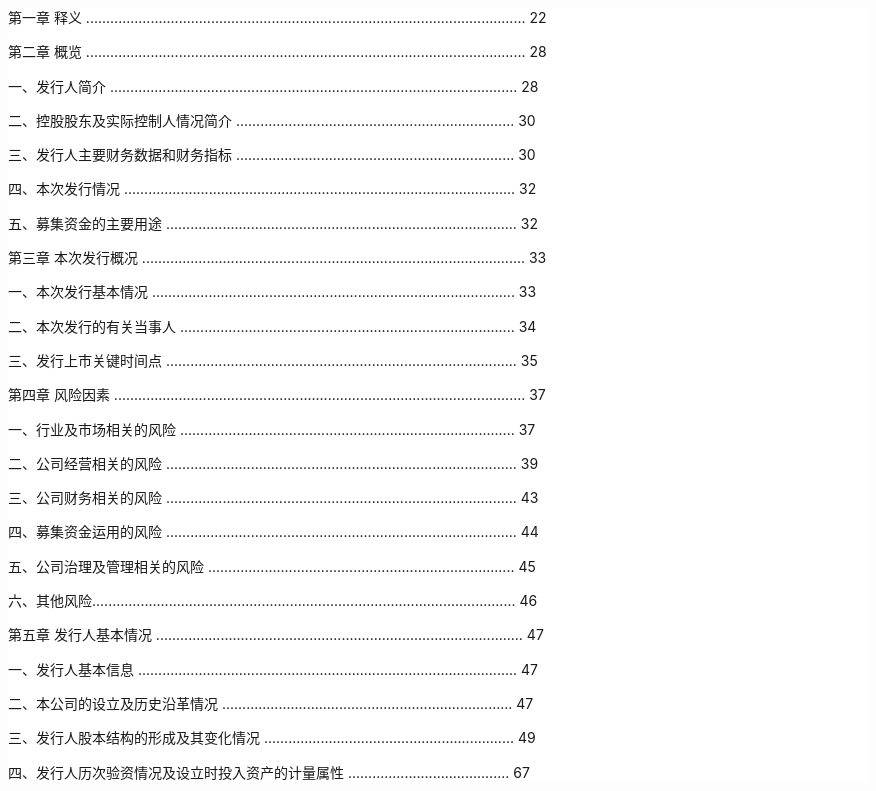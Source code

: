 第一章 释义 ............................................................................................................. 22

第二章 概览 ............................................................................................................. 28

一、发行人简介 ..................................................................................................... 28

二、控股股东及实际控制人情况简介 ..................................................................... 30

三、发行人主要财务数据和财务指标 ..................................................................... 30

四、本次发行情况 ................................................................................................. 32

五、募集资金的主要用途 ....................................................................................... 32

第三章 本次发行概况 ............................................................................................... 33

一、本次发行基本情况 .......................................................................................... 33

二、本次发行的有关当事人 ................................................................................... 34

三、发行上市关键时间点 ....................................................................................... 35

第四章 风险因素 ...................................................................................................... 37

一、行业及市场相关的风险 ................................................................................... 37

二、公司经营相关的风险 ....................................................................................... 39

三、公司财务相关的风险 ....................................................................................... 43

四、募集资金运用的风险 ....................................................................................... 44

五、公司治理及管理相关的风险 ............................................................................ 45

六、其他风险......................................................................................................... 46

第五章 发行人基本情况 ........................................................................................... 47

一、发行人基本信息 .............................................................................................. 47

二、本公司的设立及历史沿革情况 ........................................................................ 47

三、发行人股本结构的形成及其变化情况 .............................................................. 49

四、发行人历次验资情况及设立时投入资产的计量属性 ........................................ 67
